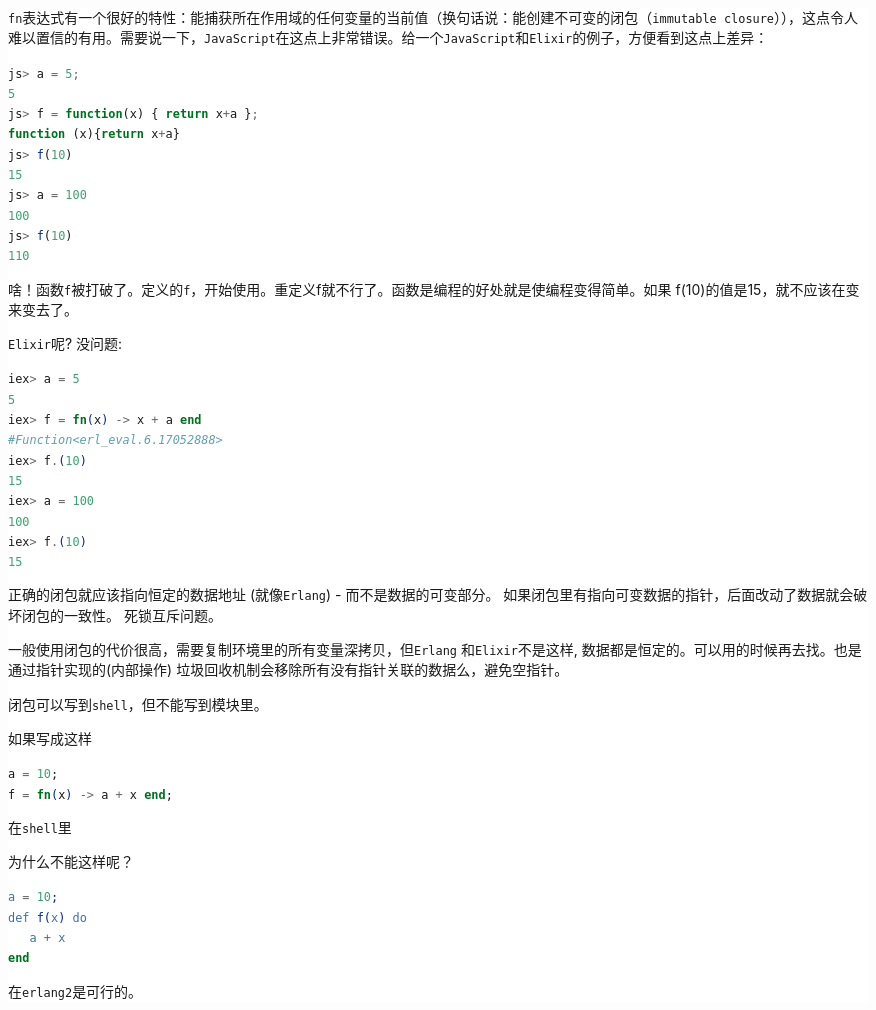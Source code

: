 `fn`表达式有一个很好的特性：能捕获所在作用域的任何变量的当前值（换句话说：能创建不可变的闭包（`immutable closure`）），这点令人难以置信的有用。需要说一下，`JavaScript`在这点上非常错误。给一个`JavaScript`和`Elixir`的例子，方便看到这点上差异：

```js
js> a = 5;
5
js> f = function(x) { return x+a }; 
function (x){return x+a}
js> f(10)
15
js> a = 100
100
js> f(10)
110
```

啥！函数`f`被打破了。定义的`f`，开始使用。重定义f就不行了。函数是编程的好处就是使编程变得简单。如果 f(10)的值是15，就不应该在变来变去了。

`Elixir`呢? 没问题: 

```ex
iex> a = 5
5
iex> f = fn(x) -> x + a end
#Function<erl_eval.6.17052888>
iex> f.(10)
15
iex> a = 100
100
iex> f.(10)
15
```

正确的闭包就应该指向恒定的数据地址 (就像`Erlang`) - 而不是数据的可变部分。 如果闭包里有指向可变数据的指针，后面改动了数据就会破坏闭包的一致性。 死锁互斥问题。

一般使用闭包的代价很高，需要复制环境里的所有变量深拷贝，但`Erlang` 和`Elixir`不是这样, 数据都是恒定的。可以用的时候再去找。也是通过指针实现的(内部操作) 垃圾回收机制会移除所有没有指针关联的数据么，避免空指针。

闭包可以写到`shell`，但不能写到模块里。

如果写成这样

```ex
a = 10;
f = fn(x) -> a + x end;
```

在`shell`里

为什么不能这样呢？

```erl
a = 10;
def f(x) do
   a + x
end
```

在`erlang2`是可行的。

